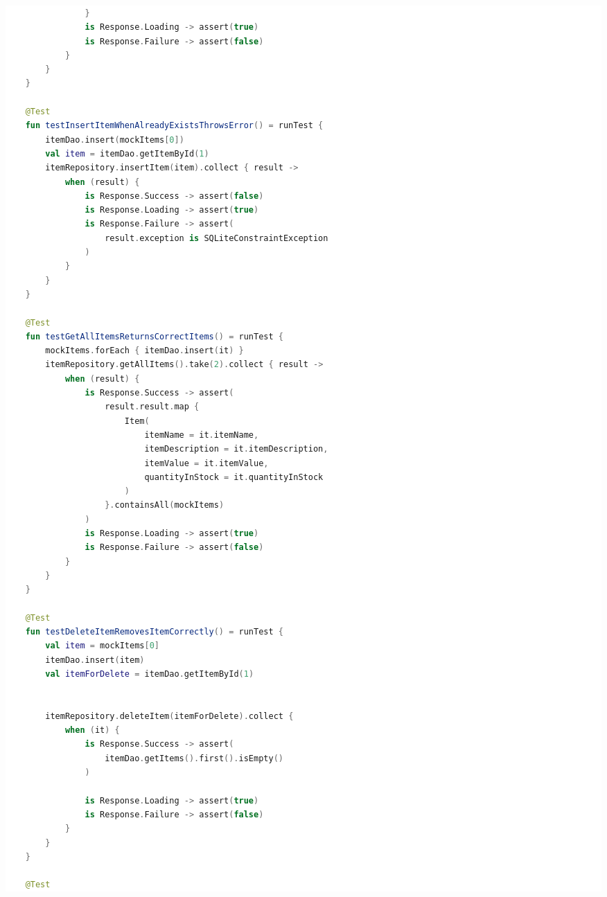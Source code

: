 ```kotlin
                }
                is Response.Loading -> assert(true)
                is Response.Failure -> assert(false)
            }
        }
    }

    @Test
    fun testInsertItemWhenAlreadyExistsThrowsError() = runTest {
        itemDao.insert(mockItems[0])
        val item = itemDao.getItemById(1)
        itemRepository.insertItem(item).collect { result ->
            when (result) {
                is Response.Success -> assert(false)
                is Response.Loading -> assert(true)
                is Response.Failure -> assert(
                    result.exception is SQLiteConstraintException
                )
            }
        }
    }

    @Test
    fun testGetAllItemsReturnsCorrectItems() = runTest {
        mockItems.forEach { itemDao.insert(it) }
        itemRepository.getAllItems().take(2).collect { result ->
            when (result) {
                is Response.Success -> assert(
                    result.result.map {
                        Item(
                            itemName = it.itemName,
                            itemDescription = it.itemDescription,
                            itemValue = it.itemValue,
                            quantityInStock = it.quantityInStock
                        )
                    }.containsAll(mockItems)
                )
                is Response.Loading -> assert(true)
                is Response.Failure -> assert(false)
            }
        }
    }

    @Test
    fun testDeleteItemRemovesItemCorrectly() = runTest {
        val item = mockItems[0]
        itemDao.insert(item)
        val itemForDelete = itemDao.getItemById(1)


        itemRepository.deleteItem(itemForDelete).collect {
            when (it) {
                is Response.Success -> assert(
                    itemDao.getItems().first().isEmpty()
                )

                is Response.Loading -> assert(true)
                is Response.Failure -> assert(false)
            }
        }
    }

    @Test
```
